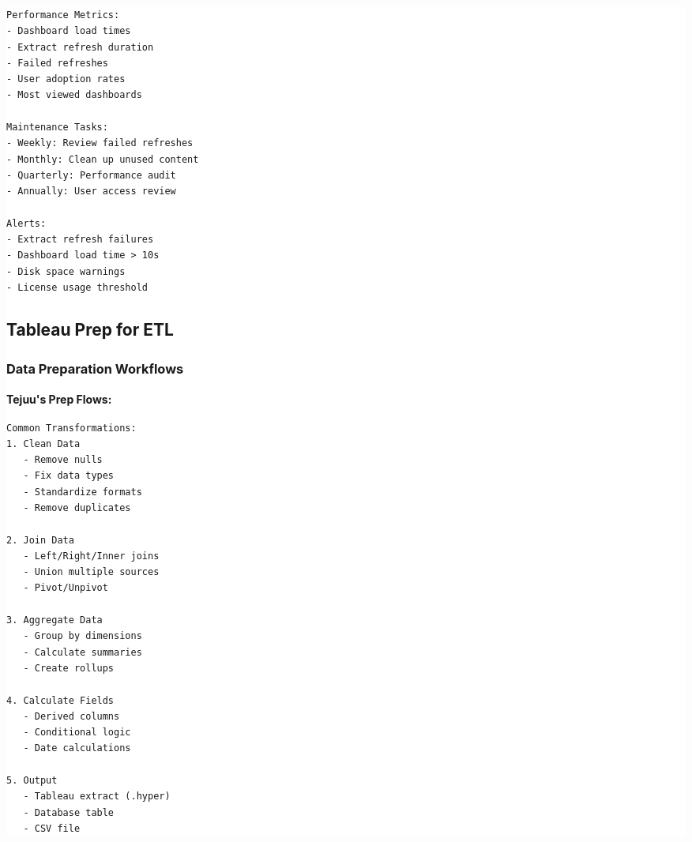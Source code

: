 ```
Performance Metrics:
- Dashboard load times
- Extract refresh duration
- Failed refreshes
- User adoption rates
- Most viewed dashboards

Maintenance Tasks:
- Weekly: Review failed refreshes
- Monthly: Clean up unused content
- Quarterly: Performance audit
- Annually: User access review

Alerts:
- Extract refresh failures
- Dashboard load time > 10s
- Disk space warnings
- License usage threshold
```

## Tableau Prep for ETL

### Data Preparation Workflows
**Tejuu's Prep Flows:**

```
Common Transformations:
1. Clean Data
   - Remove nulls
   - Fix data types
   - Standardize formats
   - Remove duplicates

2. Join Data
   - Left/Right/Inner joins
   - Union multiple sources
   - Pivot/Unpivot

3. Aggregate Data
   - Group by dimensions
   - Calculate summaries
   - Create rollups

4. Calculate Fields
   - Derived columns
   - Conditional logic
   - Date calculations

5. Output
   - Tableau extract (.hyper)
   - Database table
   - CSV file
```
